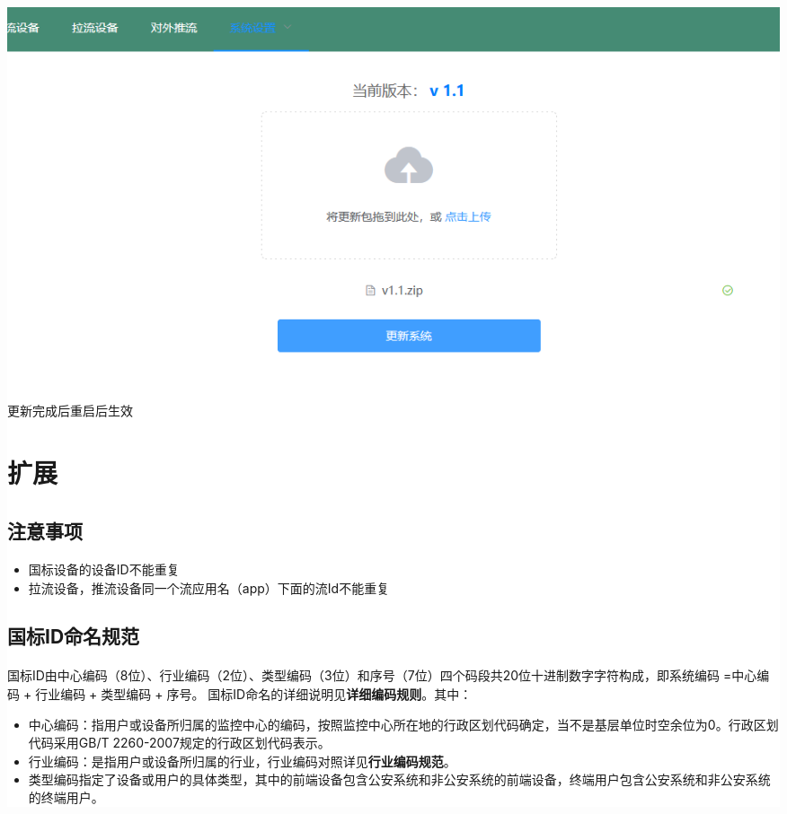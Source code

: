![](./img_media/42.png)

更新完成后重启后生效





# 扩展

## 注意事项

* 国标设备的设备ID不能重复
* 拉流设备，推流设备同一个流应用名（app）下面的流Id不能重复

## 国标ID命名规范

国标ID由中心编码（8位）、行业编码（2位）、类型编码（3位）和序号（7位）四个码段共20位十进制数字字符构成，即系统编码 =中心编码 + 行业编码 + 类型编码 + 序号。
国标ID命名的详细说明见**详细编码规则**。其中：

- 中心编码：指用户或设备所归属的监控中心的编码，按照监控中心所在地的行政区划代码确定，当不是基层单位时空余位为0。行政区划代码采用GB/T 2260-2007规定的行政区划代码表示。
- 行业编码：是指用户或设备所归属的行业，行业编码对照详见**行业编码规范**。
- 类型编码指定了设备或用户的具体类型，其中的前端设备包含公安系统和非公安系统的前端设备，终端用户包含公安系统和非公安系统的终端用户。
